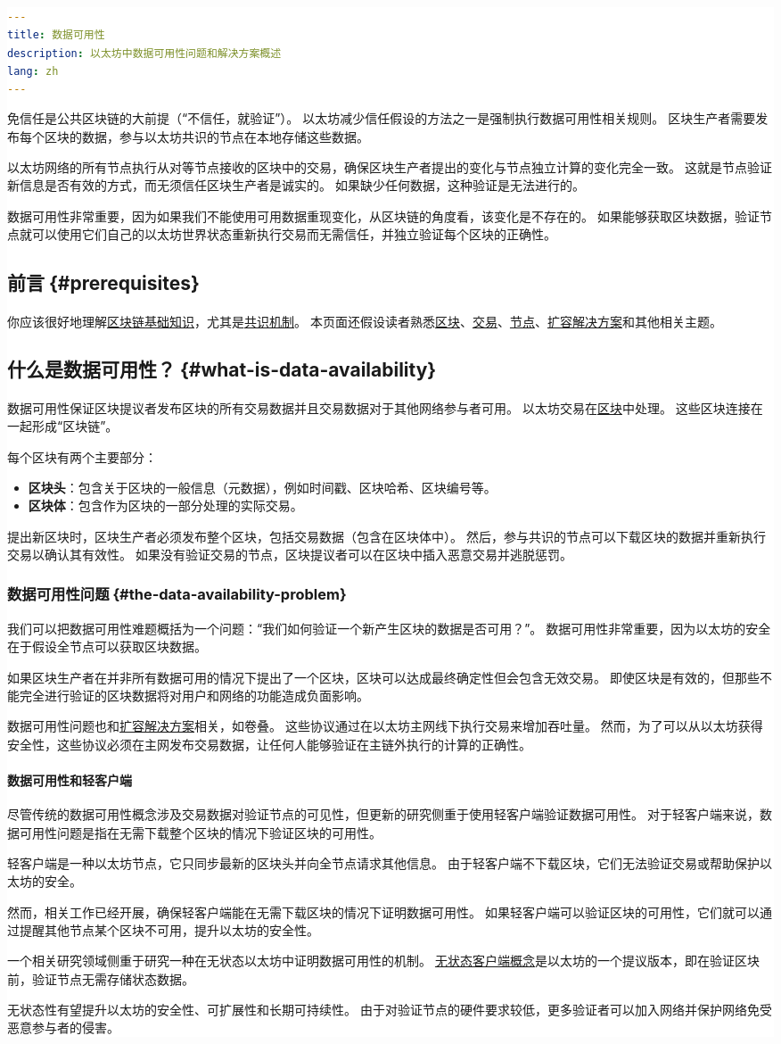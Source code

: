 ```yaml
---
title: 数据可用性
description: 以太坊中数据可用性问题和解决方案概述
lang: zh
---
```


免信任是公共区块链的大前提（“不信任，就验证”）。 以太坊减少信任假设的方法之一是强制执行数据可用性相关规则。 区块生产者需要发布每个区块的数据，参与以太坊共识的节点在本地存储这些数据。

以太坊网络的所有节点执行从对等节点接收的区块中的交易，确保区块生产者提出的变化与节点独立计算的变化完全一致。 这就是节点验证新信息是否有效的方式，而无须信任区块生产者是诚实的。 如果缺少任何数据，这种验证是无法进行的。

数据可用性非常重要，因为如果我们不能使用可用数据重现变化，从区块链的角度看，该变化是不存在的。 如果能够获取区块数据，验证节点就可以使用它们自己的以太坊世界状态重新执行交易而无需信任，并独立验证每个区块的正确性。

## 前言 {#prerequisites}

你应该很好地理解[区块链基础知识](/developers/docs/intro-to-ethereum/)，尤其是[共识机制](/developers/docs/consensus-mechanisms/)。 本页面还假设读者熟悉[区块](/developers/docs/blocks/)、[交易](/developers/docs/transactions/)、[节点](/developers/docs/nodes-and-clients/)、[扩容解决方案](/developers/docs/scaling/)和其他相关主题。

## 什么是数据可用性？ {#what-is-data-availability}

数据可用性保证区块提议者发布区块的所有交易数据并且交易数据对于其他网络参与者可用。 以太坊交易在[区块](/developers/docs/blocks/)中处理。 这些区块连接在一起形成“区块链”。

每个区块有两个主要部分：

- **区块头**：包含关于区块的一般信息（元数据），例如时间戳、区块哈希、区块编号等。
- **区块体**：包含作为区块的一部分处理的实际交易。

提出新区块时，区块生产者必须发布整个区块，包括交易数据（包含在区块体中）。 然后，参与共识的节点可以下载区块的数据并重新执行交易以确认其有效性。 如果没有验证交易的节点，区块提议者可以在区块中插入恶意交易并逃脱惩罚。

### 数据可用性问题 {#the-data-availability-problem}

我们可以把数据可用性难题概括为一个问题：“我们如何验证一个新产生区块的数据是否可用？”。 数据可用性非常重要，因为以太坊的安全在于假设全节点可以获取区块数据。

如果区块生产者在并非所有数据可用的情况下提出了一个区块，区块可以达成最终确定性但会包含无效交易。 即使区块是有效的，但那些不能完全进行验证的区块数据将对用户和网络的功能造成负面影响。

数据可用性问题也和[扩容解决方案](/developers/docs/scaling/)相关，如卷叠。 这些协议通过在以太坊主网线下执行交易来增加吞吐量。 然而，为了可以从以太坊获得安全性，这些协议必须在主网发布交易数据，让任何人能够验证在主链外执行的计算的正确性。

#### 数据可用性和轻客户端

尽管传统的数据可用性概念涉及交易数据对验证节点的可见性，但更新的研究侧重于使用轻客户端验证数据可用性。 对于轻客户端来说，数据可用性问题是指在无需下载整个区块的情况下验证区块的可用性。

轻客户端是一种以太坊节点，它只同步最新的区块头并向全节点请求其他信息。 由于轻客户端不下载区块，它们无法验证交易或帮助保护以太坊的安全。

然而，相关工作已经开展，确保轻客户端能在无需下载区块的情况下证明数据可用性。 如果轻客户端可以验证区块的可用性，它们就可以通过提醒其他节点某个区块不可用，提升以太坊的安全性。

一个相关研究领域侧重于研究一种在无状态以太坊中证明数据可用性的机制。 [无状态客户端概念](https://ethresear.ch/t/the-stateless-client-concept/172)是以太坊的一个提议版本，即在验证区块前，验证节点无需存储状态数据。

无状态性有望提升以太坊的安全性、可扩展性和长期可持续性。 由于对验证节点的硬件要求较低，更多验证者可以加入网络并保护网络免受恶意参与者的侵害。

